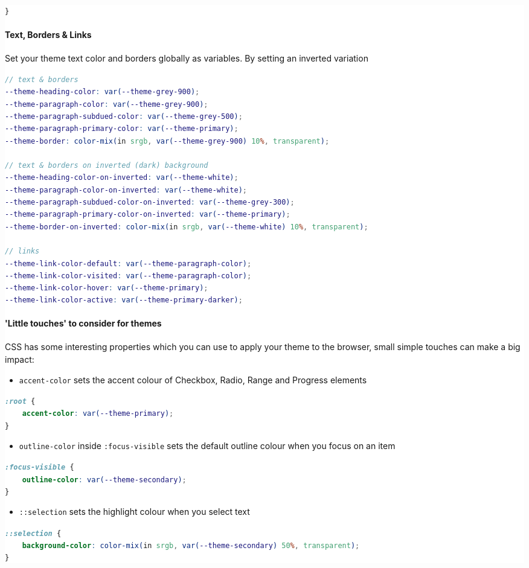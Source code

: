 ```scss
}
```

#### Text, Borders & Links

Set your theme text color and borders globally as variables. By setting an inverted variation 

```scss 
// text & borders
--theme-heading-color: var(--theme-grey-900);
--theme-paragraph-color: var(--theme-grey-900);
--theme-paragraph-subdued-color: var(--theme-grey-500);
--theme-paragraph-primary-color: var(--theme-primary);
--theme-border: color-mix(in srgb, var(--theme-grey-900) 10%, transparent);

// text & borders on inverted (dark) background
--theme-heading-color-on-inverted: var(--theme-white);
--theme-paragraph-color-on-inverted: var(--theme-white);
--theme-paragraph-subdued-color-on-inverted: var(--theme-grey-300);
--theme-paragraph-primary-color-on-inverted: var(--theme-primary);
--theme-border-on-inverted: color-mix(in srgb, var(--theme-white) 10%, transparent);

// links
--theme-link-color-default: var(--theme-paragraph-color);
--theme-link-color-visited: var(--theme-paragraph-color);
--theme-link-color-hover: var(--theme-primary);
--theme-link-color-active: var(--theme-primary-darker);
```


#### 'Little touches' to consider for themes

CSS has some interesting properties which you can use to apply your theme to the browser, small simple touches can make a big impact:

* `accent-color` sets the accent colour of Checkbox, Radio, Range and Progress elements
```scss
:root {
    accent-color: var(--theme-primary);
}
```

* `outline-color` inside `:focus-visible` sets the default outline colour when you focus on an item
```scss
:focus-visible {
    outline-color: var(--theme-secondary);
}
```

* `::selection` sets the highlight colour when you select text
``` scss
::selection { 
    background-color: color-mix(in srgb, var(--theme-secondary) 50%, transparent);
}
```
